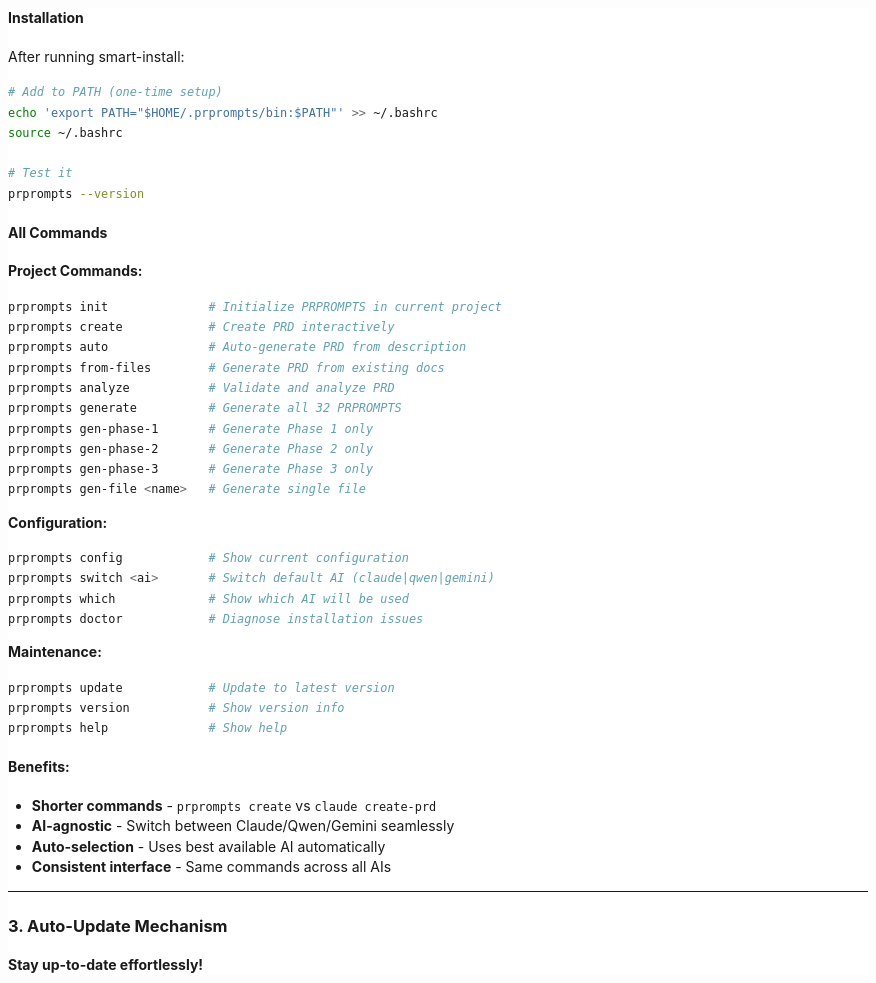 #### Installation

After running smart-install:

```bash
# Add to PATH (one-time setup)
echo 'export PATH="$HOME/.prprompts/bin:$PATH"' >> ~/.bashrc
source ~/.bashrc

# Test it
prprompts --version
```

#### All Commands

**Project Commands:**
```bash
prprompts init              # Initialize PRPROMPTS in current project
prprompts create            # Create PRD interactively
prprompts auto              # Auto-generate PRD from description
prprompts from-files        # Generate PRD from existing docs
prprompts analyze           # Validate and analyze PRD
prprompts generate          # Generate all 32 PRPROMPTS
prprompts gen-phase-1       # Generate Phase 1 only
prprompts gen-phase-2       # Generate Phase 2 only
prprompts gen-phase-3       # Generate Phase 3 only
prprompts gen-file <name>   # Generate single file
```

**Configuration:**
```bash
prprompts config            # Show current configuration
prprompts switch <ai>       # Switch default AI (claude|qwen|gemini)
prprompts which             # Show which AI will be used
prprompts doctor            # Diagnose installation issues
```

**Maintenance:**
```bash
prprompts update            # Update to latest version
prprompts version           # Show version info
prprompts help              # Show help
```

#### Benefits:
- **Shorter commands** - `prprompts create` vs `claude create-prd`
- **AI-agnostic** - Switch between Claude/Qwen/Gemini seamlessly
- **Auto-selection** - Uses best available AI automatically
- **Consistent interface** - Same commands across all AIs

---

### 3. Auto-Update Mechanism

**Stay up-to-date effortlessly!**
